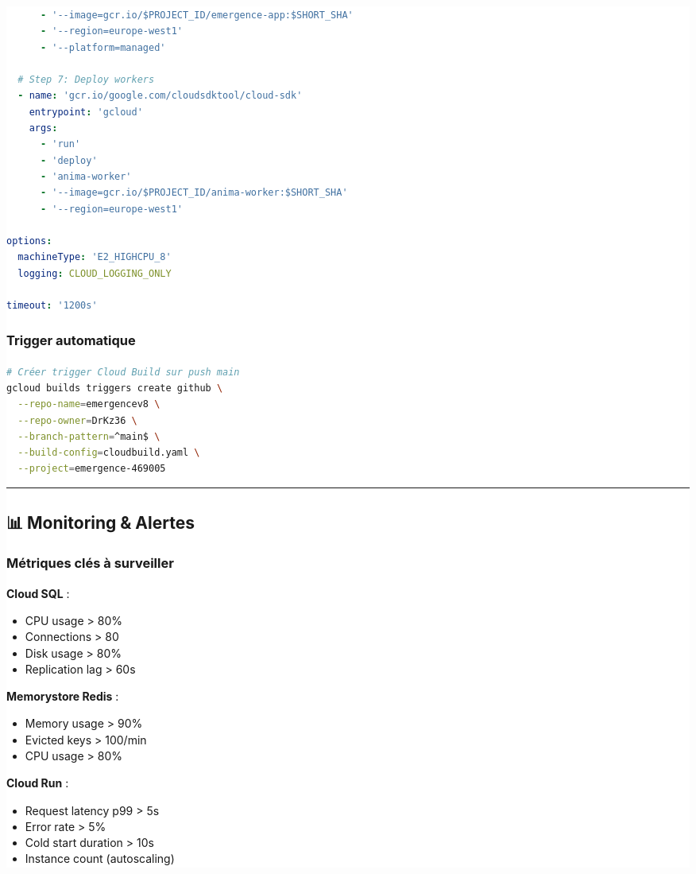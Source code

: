 ```yaml
      - '--image=gcr.io/$PROJECT_ID/emergence-app:$SHORT_SHA'
      - '--region=europe-west1'
      - '--platform=managed'

  # Step 7: Deploy workers
  - name: 'gcr.io/google.com/cloudsdktool/cloud-sdk'
    entrypoint: 'gcloud'
    args:
      - 'run'
      - 'deploy'
      - 'anima-worker'
      - '--image=gcr.io/$PROJECT_ID/anima-worker:$SHORT_SHA'
      - '--region=europe-west1'

options:
  machineType: 'E2_HIGHCPU_8'
  logging: CLOUD_LOGGING_ONLY

timeout: '1200s'
```

### Trigger automatique

```bash
# Créer trigger Cloud Build sur push main
gcloud builds triggers create github \
  --repo-name=emergencev8 \
  --repo-owner=DrKz36 \
  --branch-pattern=^main$ \
  --build-config=cloudbuild.yaml \
  --project=emergence-469005
```

---

## 📊 Monitoring & Alertes

### Métriques clés à surveiller

**Cloud SQL** :
- CPU usage > 80%
- Connections > 80
- Disk usage > 80%
- Replication lag > 60s

**Memorystore Redis** :
- Memory usage > 90%
- Evicted keys > 100/min
- CPU usage > 80%

**Cloud Run** :
- Request latency p99 > 5s
- Error rate > 5%
- Cold start duration > 10s
- Instance count (autoscaling)
